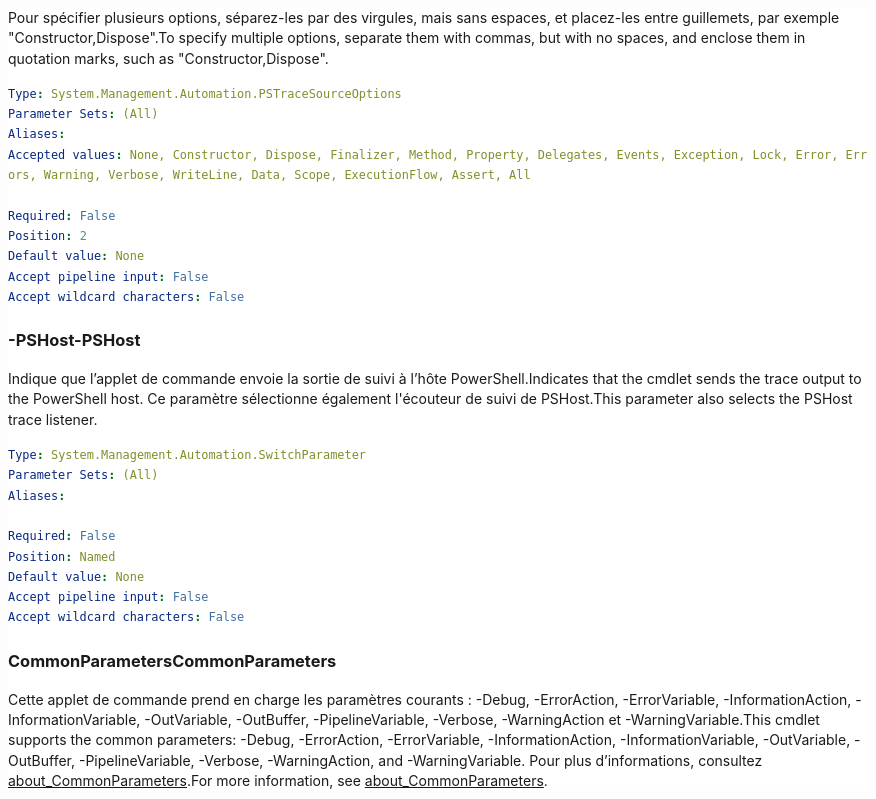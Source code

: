 <span data-ttu-id="5a31a-198">Pour spécifier plusieurs options, séparez-les par des virgules, mais sans espaces, et placez-les entre guillemets, par exemple "Constructor,Dispose".</span><span class="sxs-lookup"><span data-stu-id="5a31a-198">To specify multiple options, separate them with commas, but with no spaces, and enclose them in quotation marks, such as "Constructor,Dispose".</span></span>

```yaml
Type: System.Management.Automation.PSTraceSourceOptions
Parameter Sets: (All)
Aliases:
Accepted values: None, Constructor, Dispose, Finalizer, Method, Property, Delegates, Events, Exception, Lock, Error, Errors, Warning, Verbose, WriteLine, Data, Scope, ExecutionFlow, Assert, All

Required: False
Position: 2
Default value: None
Accept pipeline input: False
Accept wildcard characters: False
```

### <span data-ttu-id="5a31a-199">-PSHost</span><span class="sxs-lookup"><span data-stu-id="5a31a-199">-PSHost</span></span>

<span data-ttu-id="5a31a-200">Indique que l’applet de commande envoie la sortie de suivi à l’hôte PowerShell.</span><span class="sxs-lookup"><span data-stu-id="5a31a-200">Indicates that the cmdlet sends the trace output to the PowerShell host.</span></span> <span data-ttu-id="5a31a-201">Ce paramètre sélectionne également l'écouteur de suivi de PSHost.</span><span class="sxs-lookup"><span data-stu-id="5a31a-201">This parameter also selects the PSHost trace listener.</span></span>

```yaml
Type: System.Management.Automation.SwitchParameter
Parameter Sets: (All)
Aliases:

Required: False
Position: Named
Default value: None
Accept pipeline input: False
Accept wildcard characters: False
```

### <span data-ttu-id="5a31a-202">CommonParameters</span><span class="sxs-lookup"><span data-stu-id="5a31a-202">CommonParameters</span></span>

<span data-ttu-id="5a31a-203">Cette applet de commande prend en charge les paramètres courants : -Debug, -ErrorAction, -ErrorVariable, -InformationAction, -InformationVariable, -OutVariable, -OutBuffer, -PipelineVariable, -Verbose, -WarningAction et -WarningVariable.</span><span class="sxs-lookup"><span data-stu-id="5a31a-203">This cmdlet supports the common parameters: -Debug, -ErrorAction, -ErrorVariable, -InformationAction, -InformationVariable, -OutVariable, -OutBuffer, -PipelineVariable, -Verbose, -WarningAction, and -WarningVariable.</span></span> <span data-ttu-id="5a31a-204">Pour plus d’informations, consultez [about_CommonParameters](https://go.microsoft.com/fwlink/?LinkID=113216).</span><span class="sxs-lookup"><span data-stu-id="5a31a-204">For more information, see [about_CommonParameters](https://go.microsoft.com/fwlink/?LinkID=113216).</span></span>
